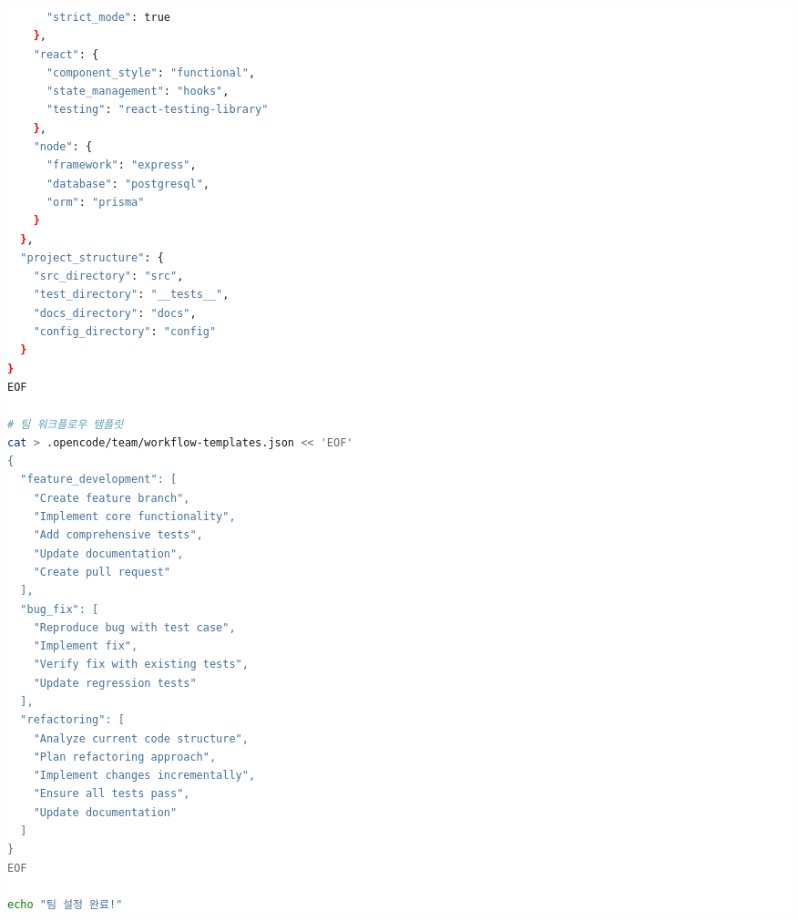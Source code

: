 ```bash
      "strict_mode": true
    },
    "react": {
      "component_style": "functional",
      "state_management": "hooks",
      "testing": "react-testing-library"
    },
    "node": {
      "framework": "express",
      "database": "postgresql",
      "orm": "prisma"
    }
  },
  "project_structure": {
    "src_directory": "src",
    "test_directory": "__tests__",
    "docs_directory": "docs",
    "config_directory": "config"
  }
}
EOF

# 팀 워크플로우 템플릿
cat > .opencode/team/workflow-templates.json << 'EOF'
{
  "feature_development": [
    "Create feature branch",
    "Implement core functionality",
    "Add comprehensive tests",
    "Update documentation",
    "Create pull request"
  ],
  "bug_fix": [
    "Reproduce bug with test case",
    "Implement fix",
    "Verify fix with existing tests",
    "Update regression tests"
  ],
  "refactoring": [
    "Analyze current code structure",
    "Plan refactoring approach",
    "Implement changes incrementally",
    "Ensure all tests pass",
    "Update documentation"
  ]
}
EOF

echo "팀 설정 완료!"
```
